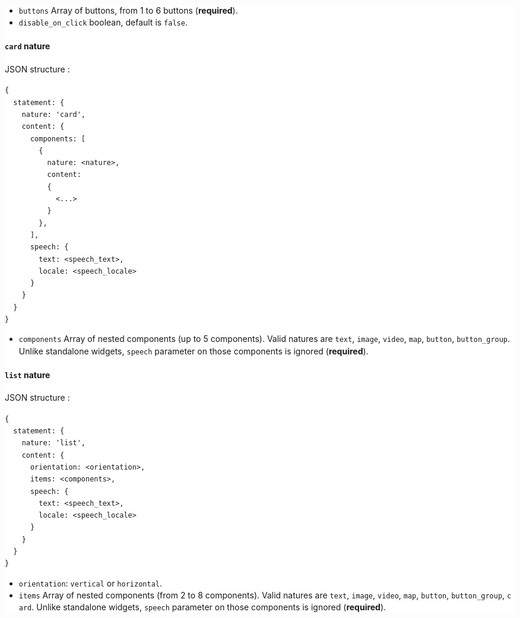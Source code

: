 * `buttons` Array of buttons, from 1 to 6 buttons (**required**).
* `disable_on_click` boolean, default is `false`.

#### <code>card</code> nature

JSON structure :
```
{
  statement: {
    nature: 'card',
    content: {
      components: [
        {
          nature: <nature>,
          content:
          {
            <...>
          }
        },
      ],
      speech: {
        text: <speech_text>,
        locale: <speech_locale>
      }
    }
  }
}
```

* `components` Array of nested components (up to 5 components). Valid natures are `text`, `image`, `video`, `map`, `button`, `button_group`. Unlike standalone widgets, `speech` parameter on those components is ignored (**required**).


#### <code>list</code> nature

JSON structure :
```
{
  statement: {
    nature: 'list',
    content: {
      orientation: <orientation>,
      items: <components>,
      speech: {
        text: <speech_text>,
        locale: <speech_locale>
      }
    }
  }
}
```

* `orientation`: `vertical` or `horizontal`.
* `items` Array of nested components (from 2 to 8 components). Valid natures are `text`, `image`, `video`, `map`, `button`, `button_group`, `card`. Unlike standalone widgets, `speech` parameter on those components is ignored (**required**).

